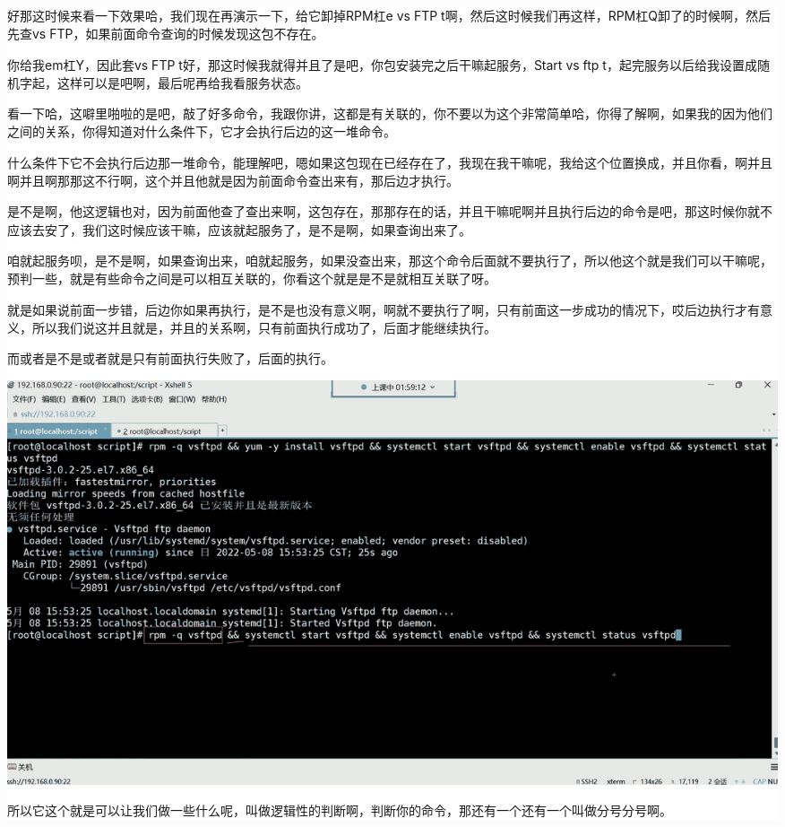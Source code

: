好那这时候来看一下效果哈，我们现在再演示一下，给它卸掉RPM杠e vs FTP t啊，然后这时候我们再这样，RPM杠Q卸了的时候啊，然后先查vs FTP，如果前面命令查询的时候发现这包不存在。

你给我em杠Y，因此套vs FTP t好，那这时候我就得并且了是吧，你包安装完之后干嘛起服务，Start vs ftp t，起完服务以后给我设置成随机字起，这样可以是吧啊，最后呢再给我看服务状态。

看一下哈，这噼里啪啦的是吧，敲了好多命令，我跟你讲，这都是有关联的，你不要以为这个非常简单哈，你得了解啊，如果我的因为他们之间的关系，你得知道对什么条件下，它才会执行后边的这一堆命令。

什么条件下它不会执行后边那一堆命令，能理解吧，嗯如果这包现在已经存在了，我现在我干嘛呢，我给这个位置换成，并且你看，啊并且啊并且啊那那这不行啊，这个并且他就是因为前面命令查出来有，那后边才执行。

是不是啊，他这逻辑也对，因为前面他查了查出来啊，这包存在，那那存在的话，并且干嘛呢啊并且执行后边的命令是吧，那这时候你就不应该去安了，我们这时候应该干嘛，应该就起服务了，是不是啊，如果查询出来了。

咱就起服务呗，是不是啊，如果查询出来，咱就起服务，如果没查出来，那这个命令后面就不要执行了，所以他这个就是我们可以干嘛呢，预判一些，就是有些命令之间是可以相互关联的，你看这个就是是不是就相互关联了呀。

就是如果说前面一步错，后边你如果再执行，是不是也没有意义啊，啊就不要执行了啊，只有前面这一步成功的情况下，哎后边执行才有意义，所以我们说这并且就是，并且的关系啊，只有前面执行成功了，后面才能继续执行。

而或者是不是或者就是只有前面执行失败了，后面的执行。

![](img/e5584755200efbf61bd8253a959bfb5d_87.png)

所以它这个就是可以让我们做一些什么呢，叫做逻辑性的判断啊，判断你的命令，那还有一个还有一个叫做分号分号啊。


